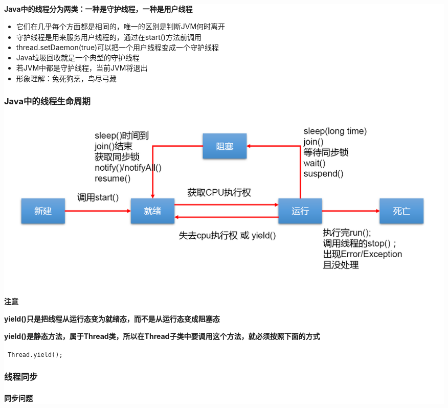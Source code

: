 **Java中的线程分为两类：一种是守护线程，一种是用户线程**

* 它们在几乎每个方面都是相同的，唯一的区别是判断JVM何时离开
* 守护线程是用来服务用户线程的，通过在start()方法前调用
* thread.setDaemon(true)可以把一个用户线程变成一个守护线程
* Java垃圾回收就是一个典型的守护线程
* 若JVM中都是守护线程，当前JVM将退出
* 形象理解：兔死狗烹，鸟尽弓藏



### Java中的线程生命周期

![image-20230201112515816](Java基础.assets/image-20230201112515816.png)

**注意**

**yield()只是把线程从运行态变为就绪态，而不是从运行态变成阻塞态**

**yield()是静态方法，属于Thread类，所以在Thread子类中要调用这个方法，就必须按照下面的方式**

```
 Thread.yield();
```



### 线程同步

#### 同步问题
